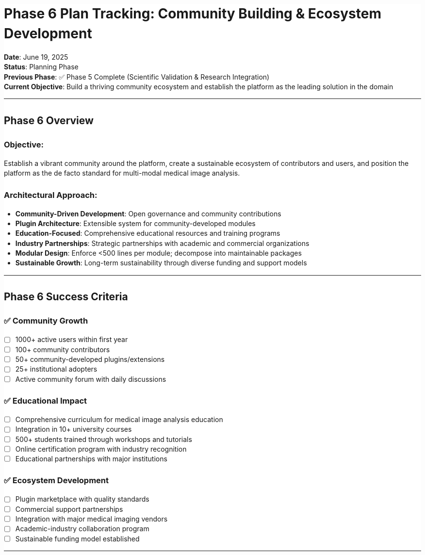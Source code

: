 # Phase 6 Plan Tracking: Community Building & Ecosystem Development

**Date**: June 19, 2025  
**Status**: Planning Phase  
**Previous Phase**: ✅ Phase 5 Complete (Scientific Validation & Research Integration)  
**Current Objective**: Build a thriving community ecosystem and establish the platform as the leading solution in the domain

---

## **Phase 6 Overview**

### **Objective**: 
Establish a vibrant community around the platform, create a sustainable ecosystem of contributors and users, and position the platform as the de facto standard for multi-modal medical image analysis.

### **Architectural Approach**:
- **Community-Driven Development**: Open governance and community contributions
- **Plugin Architecture**: Extensible system for community-developed modules
- **Education-Focused**: Comprehensive educational resources and training programs
- **Industry Partnerships**: Strategic partnerships with academic and commercial organizations
- **Modular Design**: Enforce <500 lines per module; decompose into maintainable packages
- **Sustainable Growth**: Long-term sustainability through diverse funding and support models

---

## **Phase 6 Success Criteria**

### ✅ **Community Growth**
- [ ] 1000+ active users within first year
- [ ] 100+ community contributors
- [ ] 50+ community-developed plugins/extensions
- [ ] 25+ institutional adopters
- [ ] Active community forum with daily discussions

### ✅ **Educational Impact** 
- [ ] Comprehensive curriculum for medical image analysis education
- [ ] Integration in 10+ university courses
- [ ] 500+ students trained through workshops and tutorials
- [ ] Online certification program with industry recognition
- [ ] Educational partnerships with major institutions

### ✅ **Ecosystem Development**
- [ ] Plugin marketplace with quality standards
- [ ] Commercial support partnerships
- [ ] Integration with major medical imaging vendors
- [ ] Academic-industry collaboration program
- [ ] Sustainable funding model established

---